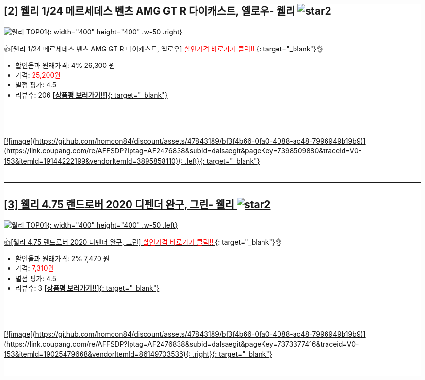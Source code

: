 
        
       
## [2] 웰리 1/24 메르세데스 벤츠 AMG GT R 다이캐스트, 옐로우- 웰리  <img width="81" alt="star2" src="https://user-images.githubusercontent.com/78655692/151471960-29c5febe-c509-4c6d-99f4-a2203eb193c5.png">

![웰리 TOP01](https://thumbnail8.coupangcdn.com/thumbnails/remote/230x230ex/image/retail/images/2018/08/21/12/0/7e4e00b8-ca75-4991-b262-783860317a74.jpg){: width="400" height="400" .w-50 .right}


👍<a href="https://link.coupang.com/re/AFFSDP?lptag=AF2476838&subid=dalsaegit&pageKey=7398509880&traceid=V0-153&itemId=19144222199&vendorItemId=3895858110">[웰리 1/24 메르세데스 벤츠 AMG GT R 다이캐스트, 옐로우]<font color=red> 할인가격 바로가기 클릭!! </font></a>{: target="_blank"}👌
<br>
- 할인율과 원래가격: 4%  26,300   원
- 가격: <span style='color:red'>25,200원</span>
- 별점 평가: 4.5
- 리뷰수: 206 <a href="https://link.coupang.com/re/AFFSDP?lptag=AF2476838&subid=dalsaegit&pageKey=7398509880&traceid=V0-153&itemId=19144222199&vendorItemId=3895858110"> <strong>[상품평 보러가기!!]</strong>{: target="_blank"}
<br>
<br>
<br>
[![image](https://github.com/homoon84/discount/assets/47843189/bf3f4b66-0fa0-4088-ac48-7996949b19b9)](https://link.coupang.com/re/AFFSDP?lptag=AF2476838&subid=dalsaegit&pageKey=7398509880&traceid=V0-153&itemId=19144222199&vendorItemId=3895858110){: .left}{: target="_blank"}
<br>
<br>

---

        
       
## [3] 웰리 4.75 랜드로버 2020 디펜더 완구, 그린- 웰리  <img width="81" alt="star2" src="https://user-images.githubusercontent.com/78655692/151471960-29c5febe-c509-4c6d-99f4-a2203eb193c5.png">

![웰리 TOP01](https://thumbnail8.coupangcdn.com/thumbnails/remote/230x230ex/image/retail/images/2023/06/01/16/8/5590c1ef-d017-4c9c-aff8-8c5b31d8b305.jpg){: width="400" height="400" .w-50 .left}


👍<a href="https://link.coupang.com/re/AFFSDP?lptag=AF2476838&subid=dalsaegit&pageKey=7373377416&traceid=V0-153&itemId=19025479668&vendorItemId=86149703536">[웰리 4.75 랜드로버 2020 디펜더 완구, 그린]<font color=red> 할인가격 바로가기 클릭!! </font></a>{: target="_blank"}👌
<br>
- 할인율과 원래가격: 2%  7,470   원
- 가격: <span style='color:red'>7,310원</span>
- 별점 평가: 4.5
- 리뷰수: 3 <a href="https://link.coupang.com/re/AFFSDP?lptag=AF2476838&subid=dalsaegit&pageKey=7373377416&traceid=V0-153&itemId=19025479668&vendorItemId=86149703536"> <strong>[상품평 보러가기!!]</strong>{: target="_blank"}
<br>
<br>
<br>
[![image](https://github.com/homoon84/discount/assets/47843189/bf3f4b66-0fa0-4088-ac48-7996949b19b9)](https://link.coupang.com/re/AFFSDP?lptag=AF2476838&subid=dalsaegit&pageKey=7373377416&traceid=V0-153&itemId=19025479668&vendorItemId=86149703536){: .right}{: target="_blank"}
<br>
<br>

---
